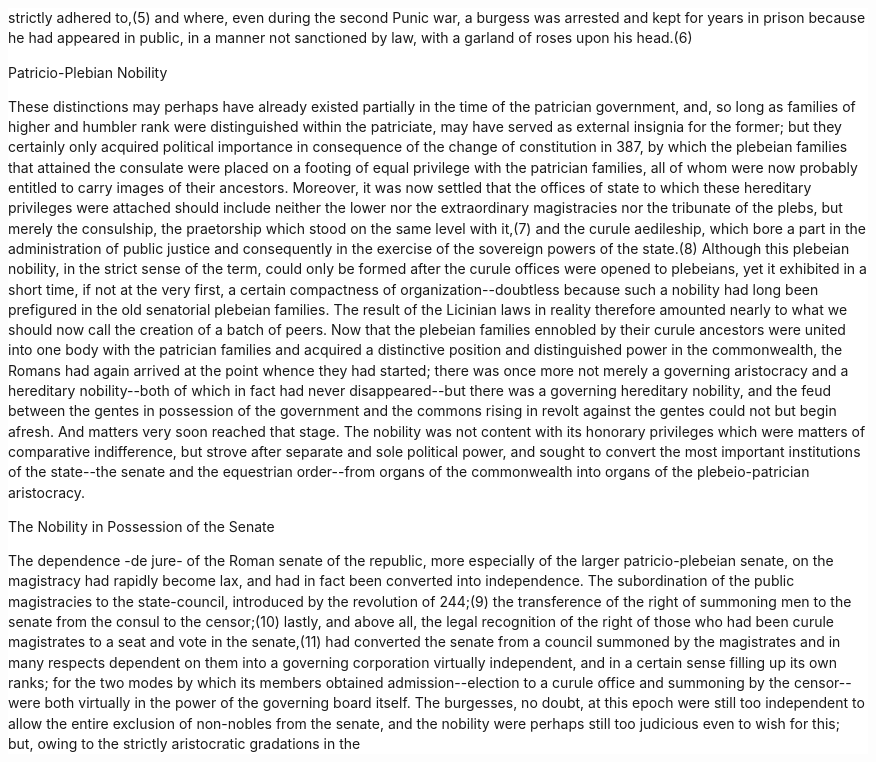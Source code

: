 strictly adhered to,(5) and where, even during the second Punic war,
a burgess was arrested and kept for years in prison because he had
appeared in public, in a manner not sanctioned by law, with a garland
of roses upon his head.(6)

Patricio-Plebian Nobility

These distinctions may perhaps have already existed partially in the
time of the patrician government, and, so long as families of higher
and humbler rank were distinguished within the patriciate, may have
served as external insignia for the former; but they certainly only
acquired political importance in consequence of the change of
constitution in 387, by which the plebeian families that attained
the consulate were placed on a footing of equal privilege with the
patrician families, all of whom were now probably entitled to carry
images of their ancestors.  Moreover, it was now settled that the
offices of state to which these hereditary privileges were attached
should include neither the lower nor the extraordinary magistracies
nor the tribunate of the plebs, but merely the consulship, the
praetorship which stood on the same level with it,(7) and the curule
aedileship, which bore a part in the administration of public justice
and consequently in the exercise of the sovereign powers of the
state.(8)  Although this plebeian nobility, in the strict sense of the
term, could only be formed after the curule offices were opened to
plebeians, yet it exhibited in a short time, if not at the very first,
a certain compactness of organization--doubtless because such a
nobility had long been prefigured in the old senatorial plebeian
families.  The result of the Licinian laws in reality therefore
amounted nearly to what we should now call the creation of a batch of
peers.  Now that the plebeian families ennobled by their curule
ancestors were united into one body with the patrician families and
acquired a distinctive position and distinguished power in the
commonwealth, the Romans had again arrived at the point whence they
had started; there was once more not merely a governing aristocracy
and a hereditary nobility--both of which in fact had never
disappeared--but there was a governing hereditary nobility, and the
feud between the gentes in possession of the government and the
commons rising in revolt against the gentes could not but begin
afresh.  And matters very soon reached that stage.  The nobility was
not content with its honorary privileges which were matters of
comparative indifference, but strove after separate and sole political
power, and sought to convert the most important institutions of the
state--the senate and the equestrian order--from organs of the
commonwealth into organs of the plebeio-patrician aristocracy.

The Nobility in Possession of the Senate

The dependence -de jure- of the Roman senate of the republic, more
especially of the larger patricio-plebeian senate, on the magistracy
had rapidly become lax, and had in fact been converted into
independence.  The subordination of the public magistracies to
the state-council, introduced by the revolution of 244;(9) the
transference of the right of summoning men to the senate from the
consul to the censor;(10) lastly, and above all, the legal recognition
of the right of those who had been curule magistrates to a seat and
vote in the senate,(11) had converted the senate from a council
summoned by the magistrates and in many respects dependent on them
into a governing corporation virtually independent, and in a certain
sense filling up its own ranks; for the two modes by which its members
obtained admission--election to a curule office and summoning by the
censor--were both virtually in the power of the governing board
itself.  The burgesses, no doubt, at this epoch were still too
independent to allow the entire exclusion of non-nobles from the
senate, and the nobility were perhaps still too judicious even to wish
for this; but, owing to the strictly aristocratic gradations in the